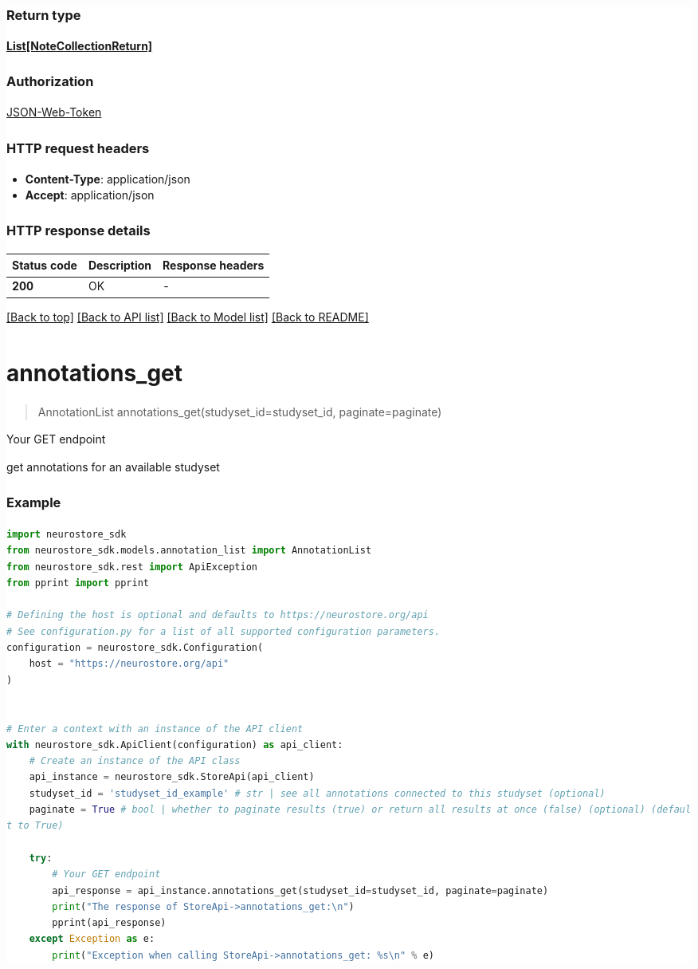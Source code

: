 ### Return type

[**List[NoteCollectionReturn]**](NoteCollectionReturn.md)

### Authorization

[JSON-Web-Token](../README.md#JSON-Web-Token)

### HTTP request headers

 - **Content-Type**: application/json
 - **Accept**: application/json

### HTTP response details

| Status code | Description | Response headers |
|-------------|-------------|------------------|
**200** | OK |  -  |

[[Back to top]](#) [[Back to API list]](../README.md#documentation-for-api-endpoints) [[Back to Model list]](../README.md#documentation-for-models) [[Back to README]](../README.md)

# **annotations_get**
> AnnotationList annotations_get(studyset_id=studyset_id, paginate=paginate)

Your GET endpoint

get annotations for an available studyset

### Example


```python
import neurostore_sdk
from neurostore_sdk.models.annotation_list import AnnotationList
from neurostore_sdk.rest import ApiException
from pprint import pprint

# Defining the host is optional and defaults to https://neurostore.org/api
# See configuration.py for a list of all supported configuration parameters.
configuration = neurostore_sdk.Configuration(
    host = "https://neurostore.org/api"
)


# Enter a context with an instance of the API client
with neurostore_sdk.ApiClient(configuration) as api_client:
    # Create an instance of the API class
    api_instance = neurostore_sdk.StoreApi(api_client)
    studyset_id = 'studyset_id_example' # str | see all annotations connected to this studyset (optional)
    paginate = True # bool | whether to paginate results (true) or return all results at once (false) (optional) (default to True)

    try:
        # Your GET endpoint
        api_response = api_instance.annotations_get(studyset_id=studyset_id, paginate=paginate)
        print("The response of StoreApi->annotations_get:\n")
        pprint(api_response)
    except Exception as e:
        print("Exception when calling StoreApi->annotations_get: %s\n" % e)
```
